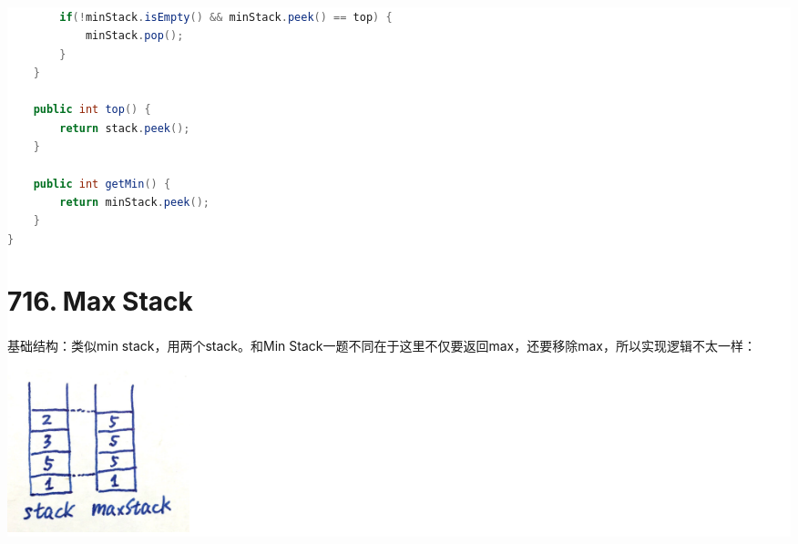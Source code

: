 ```java
        if(!minStack.isEmpty() && minStack.peek() == top) {
            minStack.pop();
        }
    }
    
    public int top() {
        return stack.peek();
    }
    
    public int getMin() {
        return minStack.peek();
    }
}
```

# 716. Max Stack

基础结构：类似min stack，用两个stack。和Min Stack一题不同在于这里不仅要返回max，还要移除max，所以实现逻辑不太一样：

<img src="images/img2.jpeg" width="200px"/>
